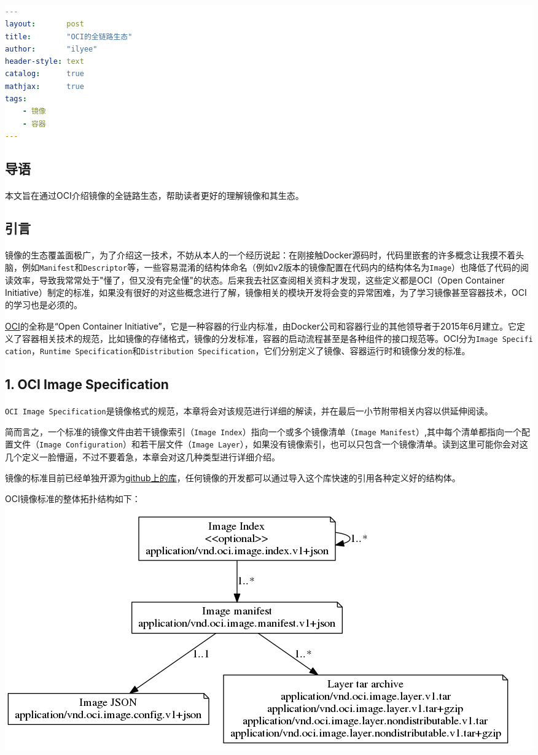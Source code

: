```yaml
---
layout:       post
title:        "OCI的全链路生态"
author:       "ilyee"
header-style: text
catalog:      true
mathjax:      true
tags:
    - 镜像
    - 容器
---
```


## 导语

本文旨在通过OCI介绍镜像的全链路生态，帮助读者更好的理解镜像和其生态。

## 引言

镜像的生态覆盖面极广，为了介绍这一技术，不妨从本人的一个经历说起：在刚接触Docker源码时，代码里嵌套的许多概念让我摸不着头脑，例如`Manifest`和`Descriptor`等，一些容易混淆的结构体命名（例如v2版本的镜像配置在代码内的结构体名为`Image`）也降低了代码的阅读效率，导致我常常处于"懂了，但又没有完全懂"的状态。后来我去社区查阅相关资料才发现，这些定义都是OCI（Open Container Initiative）制定的标准，如果没有很好的对这些概念进行了解，镜像相关的模块开发将会变的异常困难，为了学习镜像甚至容器技术，OCI的学习也是必须的。

[OCI](https://opencontainers.org/)的全称是“Open Container Initiative”，它是一种容器的行业内标准，由Docker公司和容器行业的其他领导者于2015年6月建立。它定义了容器相关技术的规范，比如镜像的存储格式，镜像的分发标准，容器的启动流程甚至是各种组件的接口规范等。OCI分为`Image Specification`，`Runtime Specification`和`Distribution Specification`，它们分别定义了镜像、容器运行时和镜像分发的标准。

## 1. OCI Image Specification

`OCI Image Specification`是镜像格式的规范，本章将会对该规范进行详细的解读，并在最后一小节附带相关内容以供延伸阅读。

简而言之，一个标准的镜像文件由若干镜像索引（`Image Index`）指向一个或多个镜像清单（`Image Manifest`）,其中每个清单都指向一个配置文件（`Image Configuration`）和若干层文件（`Image Layer`），如果没有镜像索引，也可以只包含一个镜像清单。读到这里可能你会对这几个定义一脸懵逼，不过不要着急，本章会对这几种类型进行详细介绍。

镜像的标准目前已经单独开源为[github上的库](https://github.com/opencontainers/image-spec)，任何镜像的开发都可以通过导入这个库快速的引用各种定义好的结构体。

OCI镜像标准的整体拓扑结构如下：

![image-spec-topo](/img/in-post/2021-09-30-image-oci/image-spec-topo.png)
